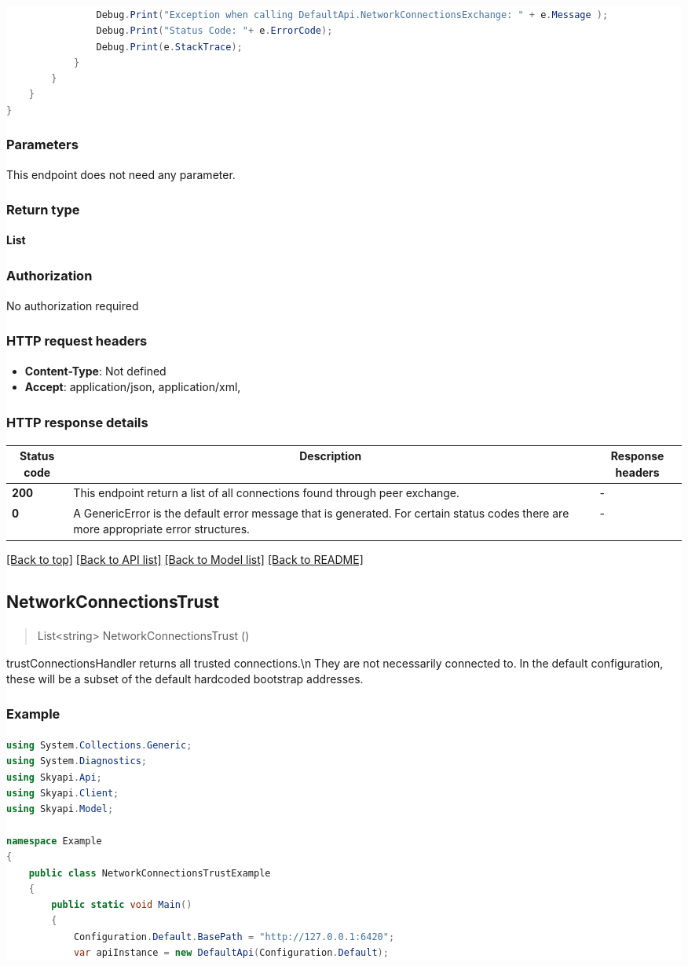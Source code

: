 ```csharp
                Debug.Print("Exception when calling DefaultApi.NetworkConnectionsExchange: " + e.Message );
                Debug.Print("Status Code: "+ e.ErrorCode);
                Debug.Print(e.StackTrace);
            }
        }
    }
}
```

### Parameters

This endpoint does not need any parameter.

### Return type

**List<string>**

### Authorization

No authorization required

### HTTP request headers

- **Content-Type**: Not defined
- **Accept**: application/json, application/xml, 

### HTTP response details
| Status code | Description | Response headers |
|-------------|-------------|------------------|
| **200** | This endpoint return a list of all connections found through peer exchange. |  -  |
| **0** | A GenericError is the default error message that is generated. For certain status codes there are more appropriate error structures. |  -  |

[[Back to top]](#)
[[Back to API list]](../README.md#documentation-for-api-endpoints)
[[Back to Model list]](../README.md#documentation-for-models)
[[Back to README]](../README.md)


## NetworkConnectionsTrust

> List&lt;string&gt; NetworkConnectionsTrust ()

trustConnectionsHandler returns all trusted connections.\\n They are not necessarily connected to. In the default configuration, these will be a subset of the default hardcoded bootstrap addresses.

### Example

```csharp
using System.Collections.Generic;
using System.Diagnostics;
using Skyapi.Api;
using Skyapi.Client;
using Skyapi.Model;

namespace Example
{
    public class NetworkConnectionsTrustExample
    {
        public static void Main()
        {
            Configuration.Default.BasePath = "http://127.0.0.1:6420";
            var apiInstance = new DefaultApi(Configuration.Default);

```